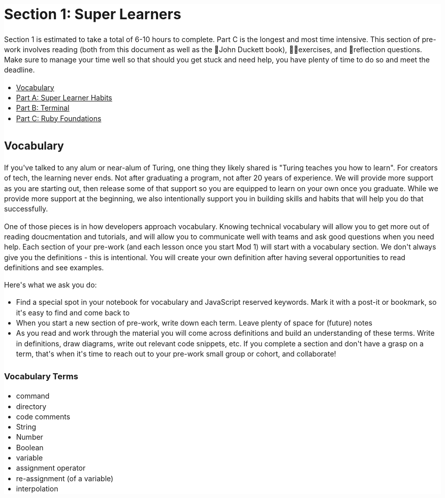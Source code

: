 # Section 1: Super Learners

Section 1 is estimated to take a total of 6-10 hours to complete. Part C is the longest and most time intensive. This section of pre-work involves reading (both from this document as well as the 📒John Duckett book), 👩‍💻exercises, and 📝reflection questions. Make sure to manage your time well so that should you get stuck and need help, you have plenty of time to do so and meet the deadline.

- [Vocabulary](#Vocabulary)
- [Part A: Super Learner Habits](#Part-A-Super-Learner-Habits)
- [Part B: Terminal](#Part-B-Terminal)
- [Part C: Ruby Foundations](#Part-C-Ruby-Foundations)

## Vocabulary

If you've talked to any alum or near-alum of Turing, one thing they likely shared is "Turing teaches you how to learn". For creators of tech, the learning never ends. Not after graduating a program, not after 20 years of experience. We will provide more support as you are starting out, then release some of that support so you are equipped to learn on your own once you graduate. While we provide more support at the beginning, we also intentionally support you in building skills and habits that will help you do that successfully.

One of those pieces is in how developers approach vocabulary. Knowing technical vocabulary will allow you to get more out of reading doucmentation and tutorials, and will allow you to communicate well with teams and ask good questions when you need help. Each section of your pre-work (and each lesson once you start Mod 1) will start with a vocabulary section. We don't always give you the definitions - this is intentional. You will create your own definition after having several opportunities to read definitions and see examples.

Here's what we ask you do:
- Find a special spot in your notebook for vocabulary and JavaScript reserved keywords. Mark it with a post-it or bookmark, so it's easy to find and come back to
- When you start a new section of pre-work, write down each term. Leave plenty of space for (future) notes
- As you read and work through the material you will come across definitions and build an understanding of these terms. Write in definitions, draw diagrams, write out relevant code snippets, etc. If you complete a section and don't have a grasp on a term, that's when it's time to reach out to your pre-work small group or cohort, and collaborate!

### Vocabulary Terms

- command
- directory
- code comments
- String
- Number
- Boolean
- variable
- assignment operator
- re-assignment (of a variable)
- interpolation

